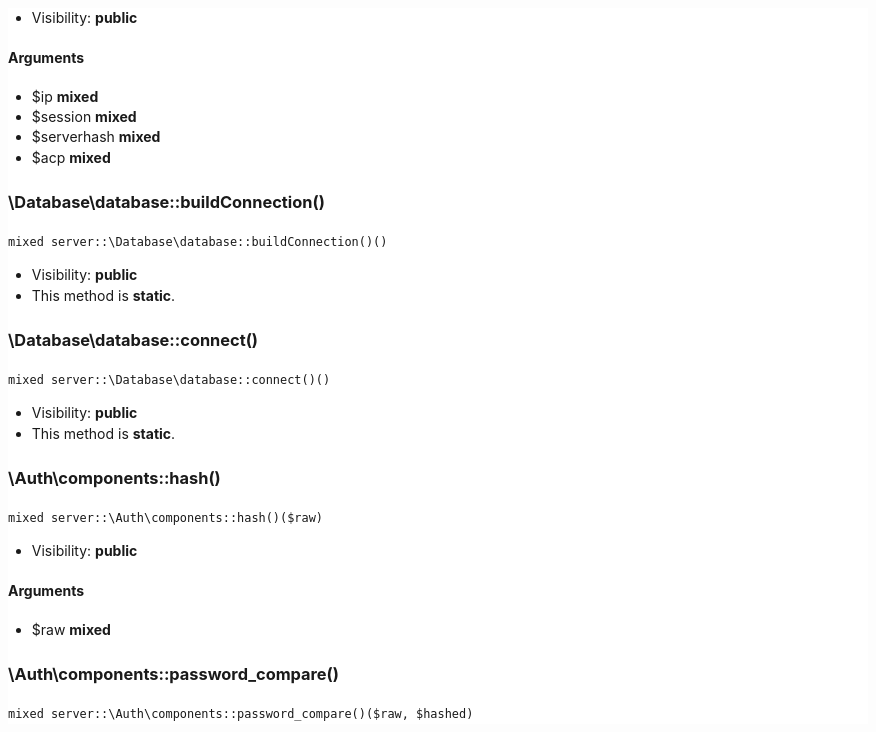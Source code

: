 

* Visibility: **public**

#### Arguments

* $ip **mixed**
* $session **mixed**
* $serverhash **mixed**
* $acp **mixed**



### \Database\database::buildConnection()

```
mixed server::\Database\database::buildConnection()()
```





* Visibility: **public**
* This method is **static**.



### \Database\database::connect()

```
mixed server::\Database\database::connect()()
```





* Visibility: **public**
* This method is **static**.



### \Auth\components::hash()

```
mixed server::\Auth\components::hash()($raw)
```





* Visibility: **public**

#### Arguments

* $raw **mixed**



### \Auth\components::password_compare()

```
mixed server::\Auth\components::password_compare()($raw, $hashed)
```
